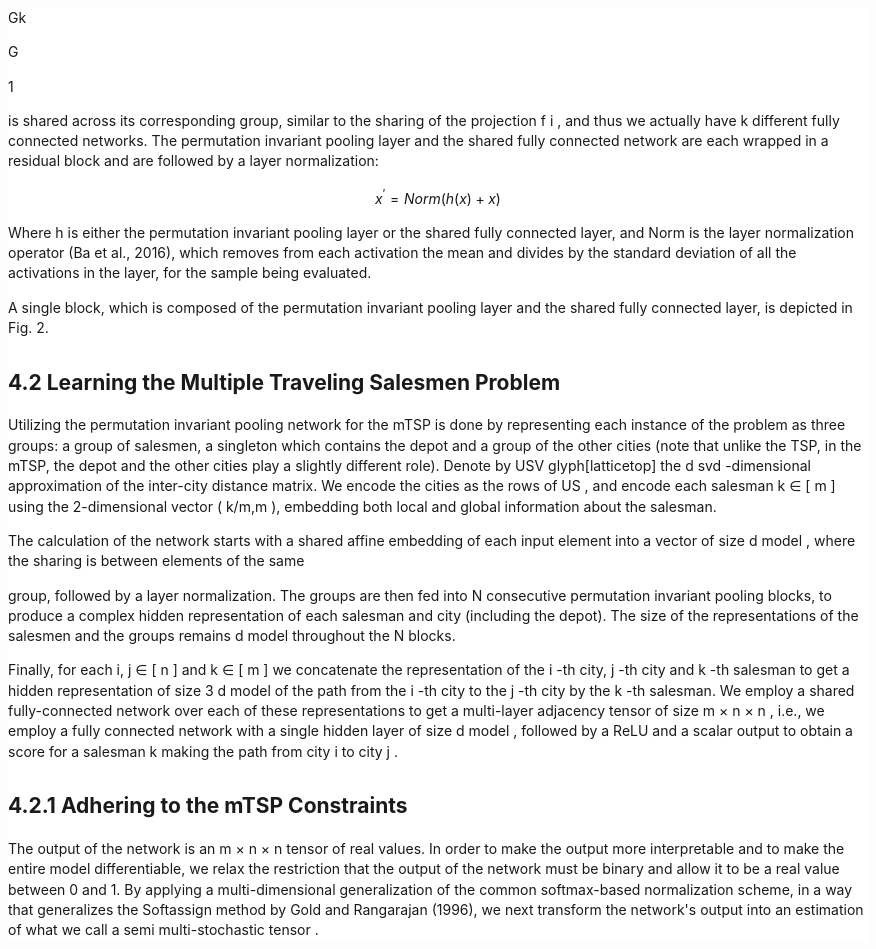 Gk

G

1

is shared across its corresponding group, similar to the sharing of the projection f i , and thus we actually have k different fully connected networks. The permutation invariant pooling layer and the shared fully connected network are each wrapped in a residual block and are followed by a layer normalization:

$$x ^ { \prime } = N o r m ( h ( x ) + x )$$

Where h is either the permutation invariant pooling layer or the shared fully connected layer, and Norm is the layer normalization operator (Ba et al., 2016), which removes from each activation the mean and divides by the standard deviation of all the activations in the layer, for the sample being evaluated.

A single block, which is composed of the permutation invariant pooling layer and the shared fully connected layer, is depicted in Fig. 2.

## 4.2 Learning the Multiple Traveling Salesmen Problem

Utilizing the permutation invariant pooling network for the mTSP is done by representing each instance of the problem as three groups: a group of salesmen, a singleton which contains the depot and a group of the other cities (note that unlike the TSP, in the mTSP, the depot and the other cities play a slightly different role). Denote by USV glyph[latticetop] the d svd -dimensional approximation of the inter-city distance matrix. We encode the cities as the rows of US , and encode each salesman k ∈ [ m ] using the 2-dimensional vector ( k/m,m ), embedding both local and global information about the salesman.

The calculation of the network starts with a shared affine embedding of each input element into a vector of size d model , where the sharing is between elements of the same

group, followed by a layer normalization. The groups are then fed into N consecutive permutation invariant pooling blocks, to produce a complex hidden representation of each salesman and city (including the depot). The size of the representations of the salesmen and the groups remains d model throughout the N blocks.

Finally, for each i, j ∈ [ n ] and k ∈ [ m ] we concatenate the representation of the i -th city, j -th city and k -th salesman to get a hidden representation of size 3 d model of the path from the i -th city to the j -th city by the k -th salesman. We employ a shared fully-connected network over each of these representations to get a multi-layer adjacency tensor of size m × n × n , i.e., we employ a fully connected network with a single hidden layer of size d model , followed by a ReLU and a scalar output to obtain a score for a salesman k making the path from city i to city j .

## 4.2.1 Adhering to the mTSP Constraints

The output of the network is an m × n × n tensor of real values. In order to make the output more interpretable and to make the entire model differentiable, we relax the restriction that the output of the network must be binary and allow it to be a real value between 0 and 1. By applying a multi-dimensional generalization of the common softmax-based normalization scheme, in a way that generalizes the Softassign method by Gold and Rangarajan (1996), we next transform the network's output into an estimation of what we call a semi multi-stochastic tensor .
